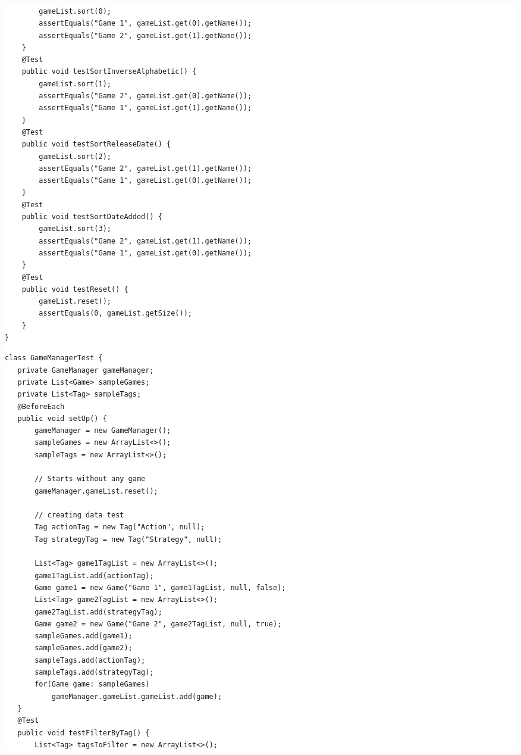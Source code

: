 ```
        gameList.sort(0);
        assertEquals("Game 1", gameList.get(0).getName());
        assertEquals("Game 2", gameList.get(1).getName());
    }
    @Test
    public void testSortInverseAlphabetic() {
        gameList.sort(1);
        assertEquals("Game 2", gameList.get(0).getName());
        assertEquals("Game 1", gameList.get(1).getName());
    }
    @Test
    public void testSortReleaseDate() {
    	gameList.sort(2);
        assertEquals("Game 2", gameList.get(1).getName());
        assertEquals("Game 1", gameList.get(0).getName());
    }
    @Test
    public void testSortDateAdded() {
    	gameList.sort(3);
        assertEquals("Game 2", gameList.get(1).getName());
        assertEquals("Game 1", gameList.get(0).getName());
    }
    @Test
    public void testReset() {
        gameList.reset();
        assertEquals(0, gameList.getSize());
    }
}
```

```
class GameManagerTest {
   private GameManager gameManager;
   private List<Game> sampleGames;
   private List<Tag> sampleTags;
   @BeforeEach
   public void setUp() {
       gameManager = new GameManager();
       sampleGames = new ArrayList<>();
       sampleTags = new ArrayList<>();
      
       // Starts without any game
       gameManager.gameList.reset();
      
       // creating data test
       Tag actionTag = new Tag("Action", null);
       Tag strategyTag = new Tag("Strategy", null);
      
       List<Tag> game1TagList = new ArrayList<>();
       game1TagList.add(actionTag);
       Game game1 = new Game("Game 1", game1TagList, null, false);
       List<Tag> game2TagList = new ArrayList<>();
       game2TagList.add(strategyTag);
       Game game2 = new Game("Game 2", game2TagList, null, true);
       sampleGames.add(game1);
       sampleGames.add(game2);
       sampleTags.add(actionTag);
       sampleTags.add(strategyTag);
       for(Game game: sampleGames)
           gameManager.gameList.gameList.add(game);
   }
   @Test
   public void testFilterByTag() {
       List<Tag> tagsToFilter = new ArrayList<>();
```